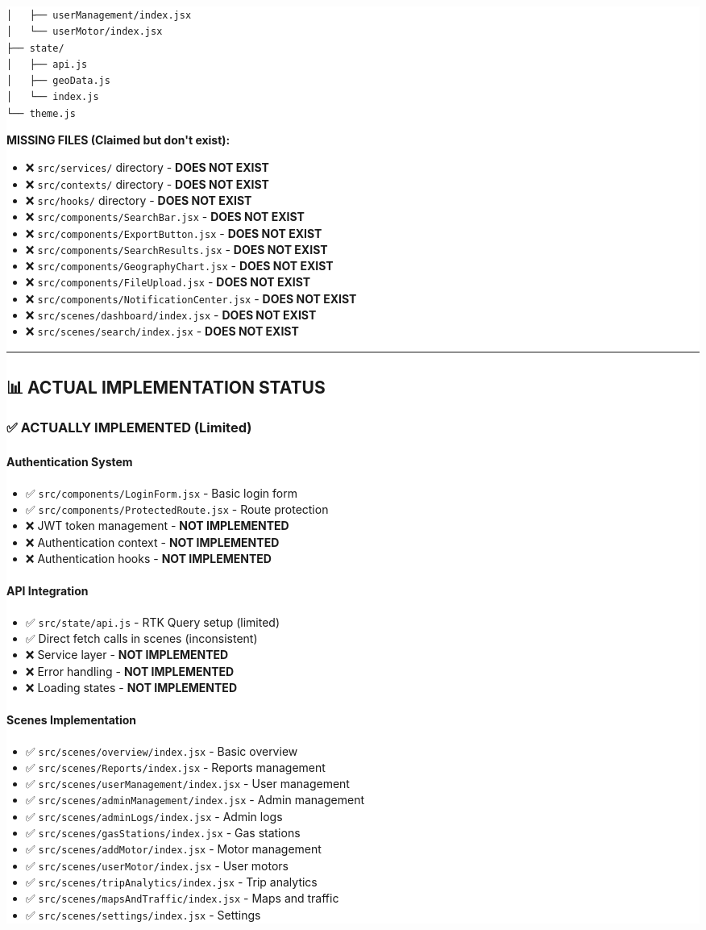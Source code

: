 ```
│   ├── userManagement/index.jsx
│   └── userMotor/index.jsx
├── state/
│   ├── api.js
│   ├── geoData.js
│   └── index.js
└── theme.js
```

**MISSING FILES (Claimed but don't exist):**
- ❌ `src/services/` directory - **DOES NOT EXIST**
- ❌ `src/contexts/` directory - **DOES NOT EXIST**
- ❌ `src/hooks/` directory - **DOES NOT EXIST**
- ❌ `src/components/SearchBar.jsx` - **DOES NOT EXIST**
- ❌ `src/components/ExportButton.jsx` - **DOES NOT EXIST**
- ❌ `src/components/SearchResults.jsx` - **DOES NOT EXIST**
- ❌ `src/components/GeographyChart.jsx` - **DOES NOT EXIST**
- ❌ `src/components/FileUpload.jsx` - **DOES NOT EXIST**
- ❌ `src/components/NotificationCenter.jsx` - **DOES NOT EXIST**
- ❌ `src/scenes/dashboard/index.jsx` - **DOES NOT EXIST**
- ❌ `src/scenes/search/index.jsx` - **DOES NOT EXIST**

---

## 📊 **ACTUAL IMPLEMENTATION STATUS**

### **✅ ACTUALLY IMPLEMENTED (Limited)**

#### **Authentication System**
- ✅ `src/components/LoginForm.jsx` - Basic login form
- ✅ `src/components/ProtectedRoute.jsx` - Route protection
- ❌ JWT token management - **NOT IMPLEMENTED**
- ❌ Authentication context - **NOT IMPLEMENTED**
- ❌ Authentication hooks - **NOT IMPLEMENTED**

#### **API Integration**
- ✅ `src/state/api.js` - RTK Query setup (limited)
- ✅ Direct fetch calls in scenes (inconsistent)
- ❌ Service layer - **NOT IMPLEMENTED**
- ❌ Error handling - **NOT IMPLEMENTED**
- ❌ Loading states - **NOT IMPLEMENTED**

#### **Scenes Implementation**
- ✅ `src/scenes/overview/index.jsx` - Basic overview
- ✅ `src/scenes/Reports/index.jsx` - Reports management
- ✅ `src/scenes/userManagement/index.jsx` - User management
- ✅ `src/scenes/adminManagement/index.jsx` - Admin management
- ✅ `src/scenes/adminLogs/index.jsx` - Admin logs
- ✅ `src/scenes/gasStations/index.jsx` - Gas stations
- ✅ `src/scenes/addMotor/index.jsx` - Motor management
- ✅ `src/scenes/userMotor/index.jsx` - User motors
- ✅ `src/scenes/tripAnalytics/index.jsx` - Trip analytics
- ✅ `src/scenes/mapsAndTraffic/index.jsx` - Maps and traffic
- ✅ `src/scenes/settings/index.jsx` - Settings
